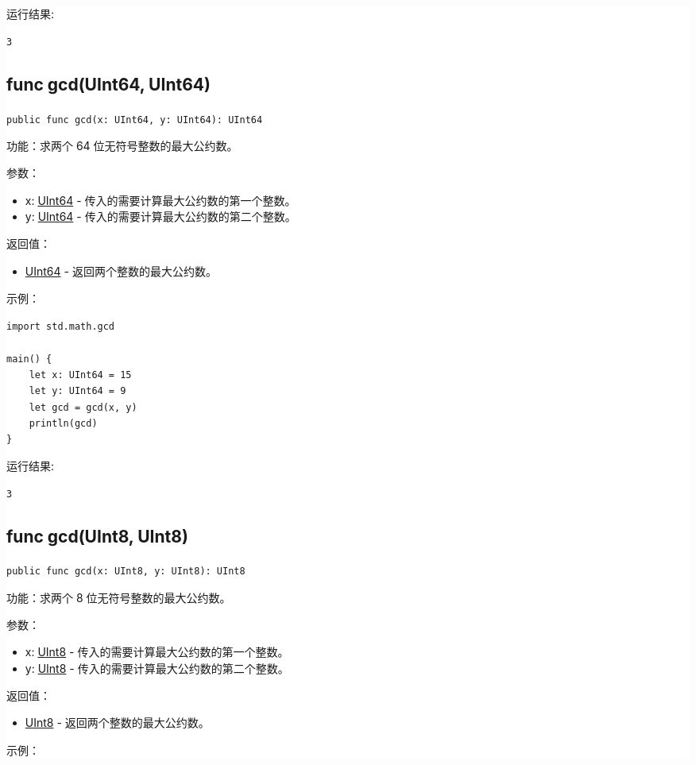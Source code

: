 运行结果:

```text
3
```

## func gcd(UInt64, UInt64)

```cangjie
public func gcd(x: UInt64, y: UInt64): UInt64
```

功能：求两个 64 位无符号整数的最大公约数。

参数：

- x: [UInt64](../../core/core_package_api/core_package_intrinsics.md#uint64) - 传入的需要计算最大公约数的第一个整数。
- y: [UInt64](../../core/core_package_api/core_package_intrinsics.md#uint64) - 传入的需要计算最大公约数的第二个整数。

返回值：

- [UInt64](../../core/core_package_api/core_package_intrinsics.md#uint64) - 返回两个整数的最大公约数。

示例：

```cangjie
import std.math.gcd

main() {
    let x: UInt64 = 15
    let y: UInt64 = 9
    let gcd = gcd(x, y)
    println(gcd)
}
```

运行结果:

```text
3
```

## func gcd(UInt8, UInt8)

```cangjie
public func gcd(x: UInt8, y: UInt8): UInt8
```

功能：求两个 8 位无符号整数的最大公约数。

参数：

- x: [UInt8](../../core/core_package_api/core_package_intrinsics.md#uint8) - 传入的需要计算最大公约数的第一个整数。
- y: [UInt8](../../core/core_package_api/core_package_intrinsics.md#uint8) - 传入的需要计算最大公约数的第二个整数。

返回值：

- [UInt8](../../core/core_package_api/core_package_intrinsics.md#uint8) - 返回两个整数的最大公约数。

示例：
